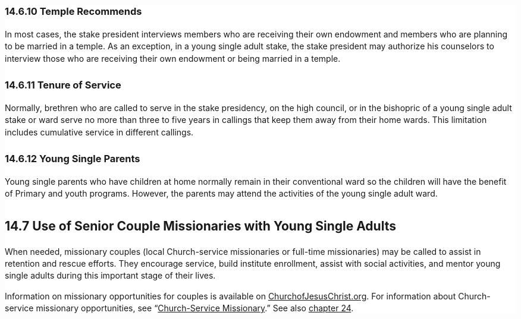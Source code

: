 ### 14.6.10 Temple Recommends

In most cases, the stake president interviews members who are receiving their own endowment and members who are planning to be married in a temple. As an exception, in a young single adult stake, the stake president may authorize his counselors to interview those who are receiving their own endowment or being married in a temple.

### 14.6.11 Tenure of Service

Normally, brethren who are called to serve in the stake presidency, on the high council, or in the bishopric of a young single adult stake or ward serve no more than three to five years in callings that keep them away from their home wards. This limitation includes cumulative service in different callings.

### 14.6.12 Young Single Parents

Young single parents who have children at home normally remain in their conventional ward so the children will have the benefit of Primary and youth programs. However, the parents may attend the activities of the young single adult ward.

## 14.7 Use of Senior Couple Missionaries with Young Single Adults

When needed, missionary couples (local Church-service missionaries or full-time missionaries) may be called to assist in retention and rescue efforts. They encourage service, build institute enrollment, assist with social activities, and mentor young single adults during this important stage of their lives.

Information on missionary opportunities for couples is available on [ChurchofJesusChrist.org](http://www.churchofjesuschrist.org). For information about Church-service missionary opportunities, see “[Church-Service Missionary](http://www.churchofjesuschrist.org/csm).” See also [chapter 24](/study/manual/general-handbook/24-preparing-and-recommending-missionaries?lang=eng).